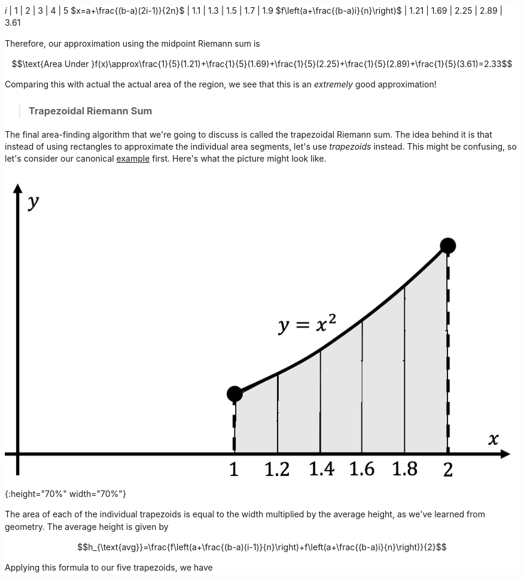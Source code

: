 $i$ | 1 | 2 | 3 | 4 | 5
$x=a+\frac{(b-a)(2i-1)}{2n}$ | 1.1 | 1.3 | 1.5 | 1.7 | 1.9
$f\left(a+\frac{(b-a)i}{n}\right)$ | 1.21 | 1.69 | 2.25 | 2.89 | 3.61

Therefore, our approximation using the midpoint Riemann sum is

$$\text{Area Under }f(x)\approx\frac{1}{5}(1.21)+\frac{1}{5}(1.69)+\frac{1}{5}(2.25)+\frac{1}{5}(2.89)+\frac{1}{5}(3.61)=2.33$$

Comparing this with actual the actual area of the region, we see that this is an _extremely_ good approximation!

> ### Trapezoidal Riemann Sum

The final area-finding algorithm that we're going to discuss is called the trapezoidal Riemann sum. The idea behind it is that instead of using rectangles to approximate the individual area segments, let's use _trapezoids_ instead. This might be confusing, so let's consider our canonical [example](/calculus/introduction-to-integration/index.html#example) first. Here's what the picture might look like.

![intro-integration-9](/assets/images/intro-to-integration-9.png){:height="70%" width="70%"}

The area of each of the individual trapezoids is equal to the width multiplied by the average height, as we've learned from geometry. The average height is given by

$$h_{\text{avg}}=\frac{f\left(a+\frac{(b-a)(i-1)}{n}\right)+f\left(a+\frac{(b-a)i}{n}\right)}{2}$$

Applying this formula to our five trapezoids, we have
